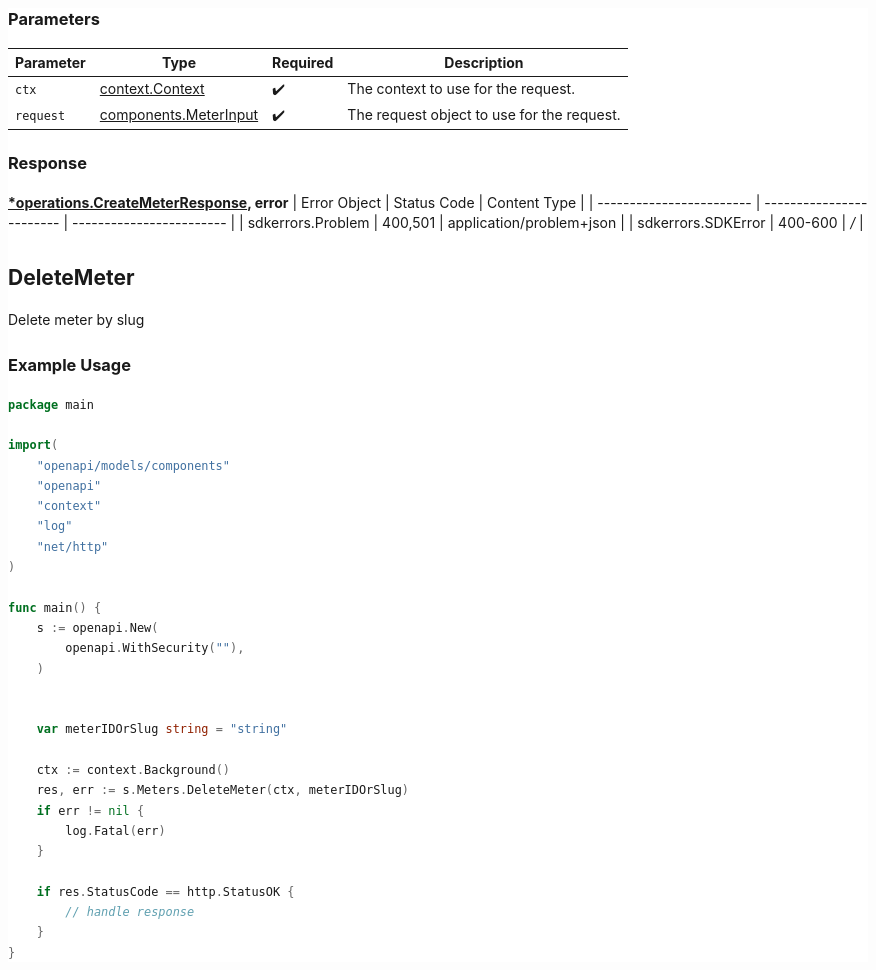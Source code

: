 ### Parameters

| Parameter                                                      | Type                                                           | Required                                                       | Description                                                    |
| -------------------------------------------------------------- | -------------------------------------------------------------- | -------------------------------------------------------------- | -------------------------------------------------------------- |
| `ctx`                                                          | [context.Context](https://pkg.go.dev/context#Context)          | :heavy_check_mark:                                             | The context to use for the request.                            |
| `request`                                                      | [components.MeterInput](../../models/components/meterinput.md) | :heavy_check_mark:                                             | The request object to use for the request.                     |


### Response

**[*operations.CreateMeterResponse](../../models/operations/createmeterresponse.md), error**
| Error Object             | Status Code              | Content Type             |
| ------------------------ | ------------------------ | ------------------------ |
| sdkerrors.Problem        | 400,501                  | application/problem+json |
| sdkerrors.SDKError       | 400-600                  | */*                      |

## DeleteMeter

Delete meter by slug

### Example Usage

```go
package main

import(
	"openapi/models/components"
	"openapi"
	"context"
	"log"
	"net/http"
)

func main() {
    s := openapi.New(
        openapi.WithSecurity(""),
    )


    var meterIDOrSlug string = "string"

    ctx := context.Background()
    res, err := s.Meters.DeleteMeter(ctx, meterIDOrSlug)
    if err != nil {
        log.Fatal(err)
    }

    if res.StatusCode == http.StatusOK {
        // handle response
    }
}
```
